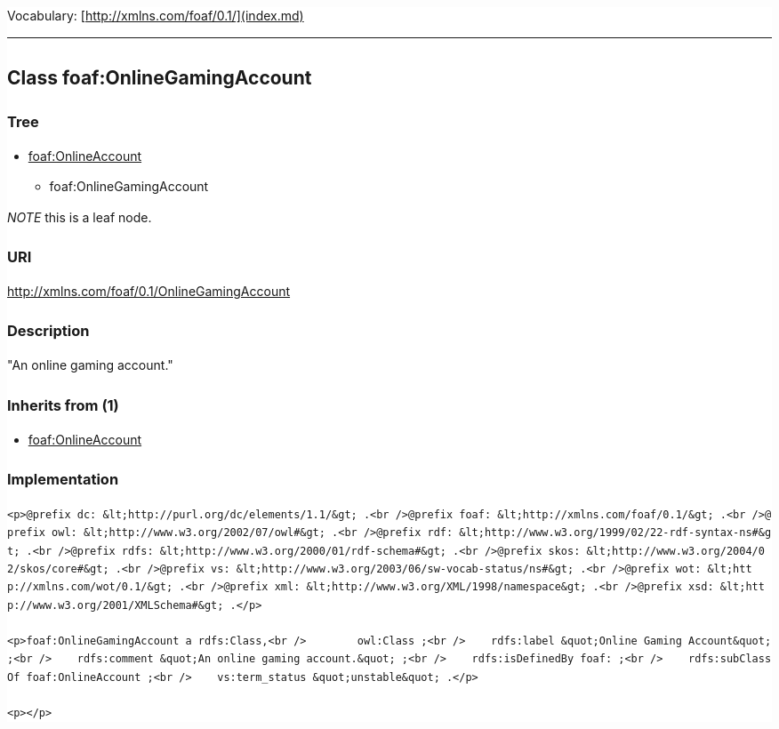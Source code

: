 Vocabulary: [http://xmlns.com/foaf/0.1/](index.md) 



---	
	




    


## Class foaf:OnlineGamingAccount


### Tree


* [foaf:OnlineAccount](class-9-foafonlineaccount.md)

    * foaf:OnlineGamingAccount





*NOTE* this is a leaf node.


### URI
http://xmlns.com/foaf/0.1/OnlineGamingAccount

### Description
&quot;An online gaming account.&quot;



### Inherits from (1)

- [foaf:OnlineAccount](class-9-foafonlineaccount.md)





### Implementation
```
<p>@prefix dc: &lt;http://purl.org/dc/elements/1.1/&gt; .<br />@prefix foaf: &lt;http://xmlns.com/foaf/0.1/&gt; .<br />@prefix owl: &lt;http://www.w3.org/2002/07/owl#&gt; .<br />@prefix rdf: &lt;http://www.w3.org/1999/02/22-rdf-syntax-ns#&gt; .<br />@prefix rdfs: &lt;http://www.w3.org/2000/01/rdf-schema#&gt; .<br />@prefix skos: &lt;http://www.w3.org/2004/02/skos/core#&gt; .<br />@prefix vs: &lt;http://www.w3.org/2003/06/sw-vocab-status/ns#&gt; .<br />@prefix wot: &lt;http://xmlns.com/wot/0.1/&gt; .<br />@prefix xml: &lt;http://www.w3.org/XML/1998/namespace&gt; .<br />@prefix xsd: &lt;http://www.w3.org/2001/XMLSchema#&gt; .</p>

<p>foaf:OnlineGamingAccount a rdfs:Class,<br />        owl:Class ;<br />    rdfs:label &quot;Online Gaming Account&quot; ;<br />    rdfs:comment &quot;An online gaming account.&quot; ;<br />    rdfs:isDefinedBy foaf: ;<br />    rdfs:subClassOf foaf:OnlineAccount ;<br />    vs:term_status &quot;unstable&quot; .</p>

<p></p>
```
